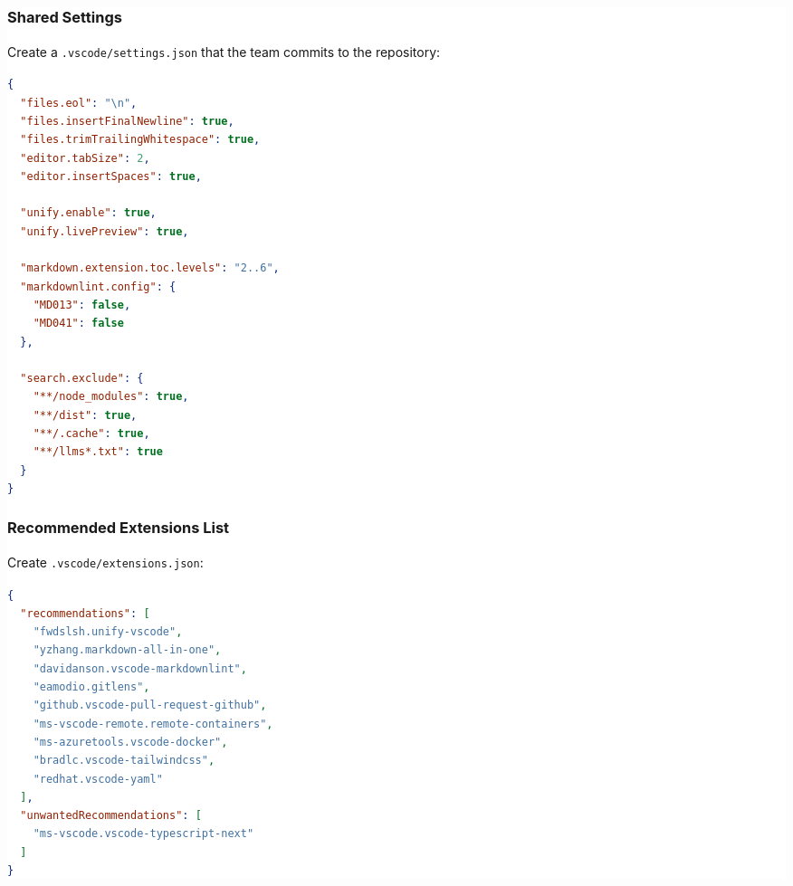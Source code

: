 ### Shared Settings

Create a `.vscode/settings.json` that the team commits to the repository:

```json
{
  "files.eol": "\n",
  "files.insertFinalNewline": true,
  "files.trimTrailingWhitespace": true,
  "editor.tabSize": 2,
  "editor.insertSpaces": true,
  
  "unify.enable": true,
  "unify.livePreview": true,
  
  "markdown.extension.toc.levels": "2..6",
  "markdownlint.config": {
    "MD013": false,
    "MD041": false
  },
  
  "search.exclude": {
    "**/node_modules": true,
    "**/dist": true,
    "**/.cache": true,
    "**/llms*.txt": true
  }
}
```

### Recommended Extensions List

Create `.vscode/extensions.json`:

```json
{
  "recommendations": [
    "fwdslsh.unify-vscode",
    "yzhang.markdown-all-in-one",
    "davidanson.vscode-markdownlint", 
    "eamodio.gitlens",
    "github.vscode-pull-request-github",
    "ms-vscode-remote.remote-containers",
    "ms-azuretools.vscode-docker",
    "bradlc.vscode-tailwindcss",
    "redhat.vscode-yaml"
  ],
  "unwantedRecommendations": [
    "ms-vscode.vscode-typescript-next"
  ]
}
```
